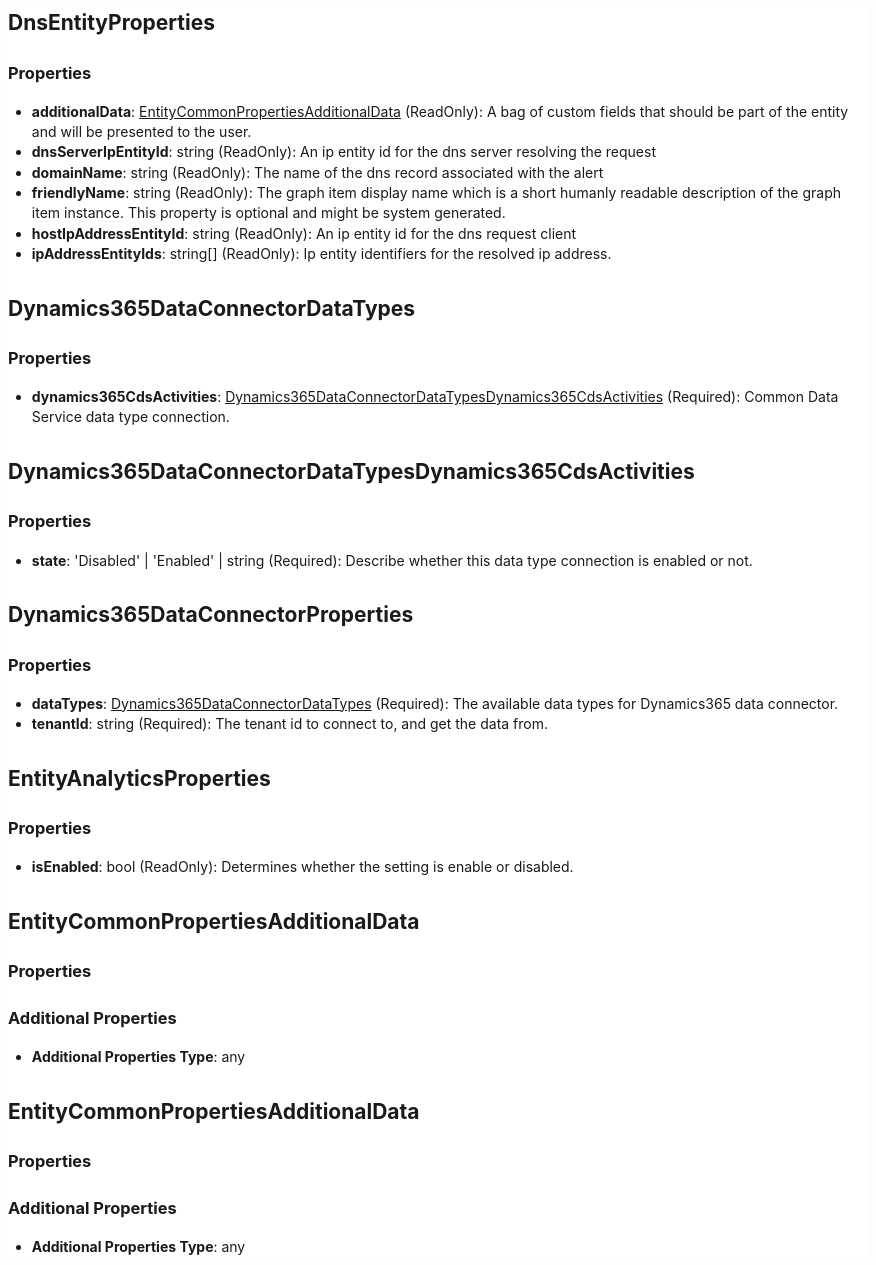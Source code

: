 ## DnsEntityProperties
### Properties
* **additionalData**: [EntityCommonPropertiesAdditionalData](#entitycommonpropertiesadditionaldata) (ReadOnly): A bag of custom fields that should be part of the entity and will be presented to the user.
* **dnsServerIpEntityId**: string (ReadOnly): An ip entity id for the dns server resolving the request
* **domainName**: string (ReadOnly): The name of the dns record associated with the alert
* **friendlyName**: string (ReadOnly): The graph item display name which is a short humanly readable description of the graph item instance. This property is optional and might be system generated.
* **hostIpAddressEntityId**: string (ReadOnly): An ip entity id for the dns request client
* **ipAddressEntityIds**: string[] (ReadOnly): Ip entity identifiers for the resolved ip address.

## Dynamics365DataConnectorDataTypes
### Properties
* **dynamics365CdsActivities**: [Dynamics365DataConnectorDataTypesDynamics365CdsActivities](#dynamics365dataconnectordatatypesdynamics365cdsactivities) (Required): Common Data Service data type connection.

## Dynamics365DataConnectorDataTypesDynamics365CdsActivities
### Properties
* **state**: 'Disabled' | 'Enabled' | string (Required): Describe whether this data type connection is enabled or not.

## Dynamics365DataConnectorProperties
### Properties
* **dataTypes**: [Dynamics365DataConnectorDataTypes](#dynamics365dataconnectordatatypes) (Required): The available data types for Dynamics365 data connector.
* **tenantId**: string (Required): The tenant id to connect to, and get the data from.

## EntityAnalyticsProperties
### Properties
* **isEnabled**: bool (ReadOnly): Determines whether the setting is enable or disabled.

## EntityCommonPropertiesAdditionalData
### Properties
### Additional Properties
* **Additional Properties Type**: any

## EntityCommonPropertiesAdditionalData
### Properties
### Additional Properties
* **Additional Properties Type**: any
